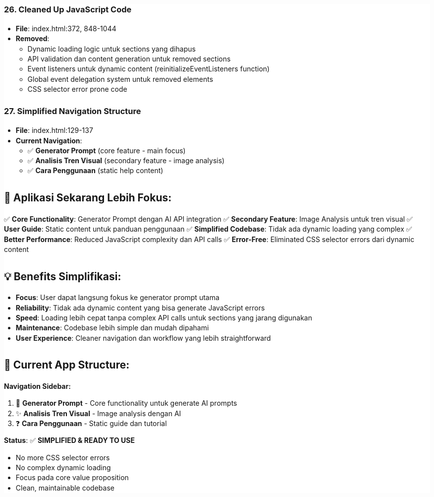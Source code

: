 ### 26. Cleaned Up JavaScript Code
- **File**: index.html:372, 848-1044
- **Removed**:
  - Dynamic loading logic untuk sections yang dihapus
  - API validation dan content generation untuk removed sections
  - Event listeners untuk dynamic content (reinitializeEventListeners function)
  - Global event delegation system untuk removed elements
  - CSS selector error prone code

### 27. Simplified Navigation Structure
- **File**: index.html:129-137
- **Current Navigation**:
  - ✅ **Generator Prompt** (core feature - main focus)
  - ✅ **Analisis Tren Visual** (secondary feature - image analysis)
  - ✅ **Cara Penggunaan** (static help content)

## 🎯 Aplikasi Sekarang Lebih Fokus:
✅ **Core Functionality**: Generator Prompt dengan AI API integration
✅ **Secondary Feature**: Image Analysis untuk tren visual
✅ **User Guide**: Static content untuk panduan penggunaan
✅ **Simplified Codebase**: Tidak ada dynamic loading yang complex
✅ **Better Performance**: Reduced JavaScript complexity dan API calls
✅ **Error-Free**: Eliminated CSS selector errors dari dynamic content

## 💡 Benefits Simplifikasi:
- **Focus**: User dapat langsung fokus ke generator prompt utama
- **Reliability**: Tidak ada dynamic content yang bisa generate JavaScript errors
- **Speed**: Loading lebih cepat tanpa complex API calls untuk sections yang jarang digunakan
- **Maintenance**: Codebase lebih simple dan mudah dipahami
- **User Experience**: Cleaner navigation dan workflow yang lebih straightforward

## 🔧 Current App Structure:
**Navigation Sidebar:**
1. 🚀 **Generator Prompt** - Core functionality untuk generate AI prompts
2. ✨ **Analisis Tren Visual** - Image analysis dengan AI 
3. ❓ **Cara Penggunaan** - Static guide dan tutorial

**Status**: ✅ **SIMPLIFIED & READY TO USE**
- No more CSS selector errors
- No complex dynamic loading
- Focus pada core value proposition
- Clean, maintainable codebase